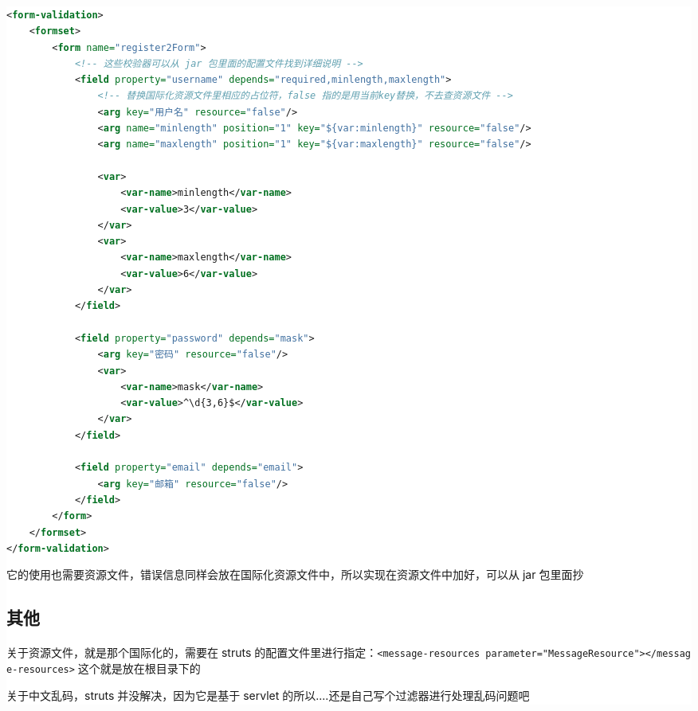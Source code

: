```xml
<form-validation>
	<formset>
		<form name="register2Form">
            <!-- 这些校验器可以从 jar 包里面的配置文件找到详细说明 -->
			<field property="username" depends="required,minlength,maxlength">
                <!-- 替换国际化资源文件里相应的占位符，false 指的是用当前key替换，不去查资源文件 -->
				<arg key="用户名" resource="false"/>
				<arg name="minlength" position="1" key="${var:minlength}" resource="false"/>
				<arg name="maxlength" position="1" key="${var:maxlength}" resource="false"/>
				
				<var>
					<var-name>minlength</var-name>
					<var-value>3</var-value>
				</var>
				<var>
					<var-name>maxlength</var-name>
					<var-value>6</var-value>
				</var>
			</field>
			
			<field property="password" depends="mask">
				<arg key="密码" resource="false"/>
				<var>
					<var-name>mask</var-name>
					<var-value>^\d{3,6}$</var-value>
				</var>
			</field>
			
			<field property="email" depends="email">
				<arg key="邮箱" resource="false"/>
			</field>
		</form>
	</formset>
</form-validation>
```

它的使用也需要资源文件，错误信息同样会放在国际化资源文件中，所以实现在资源文件中加好，可以从 jar 包里面抄

## 其他

关于资源文件，就是那个国际化的，需要在 struts 的配置文件里进行指定：`<message-resources parameter="MessageResource"></message-resources>` 这个就是放在根目录下的

关于中文乱码，struts 并没解决，因为它是基于 servlet 的所以....还是自己写个过滤器进行处理乱码问题吧
